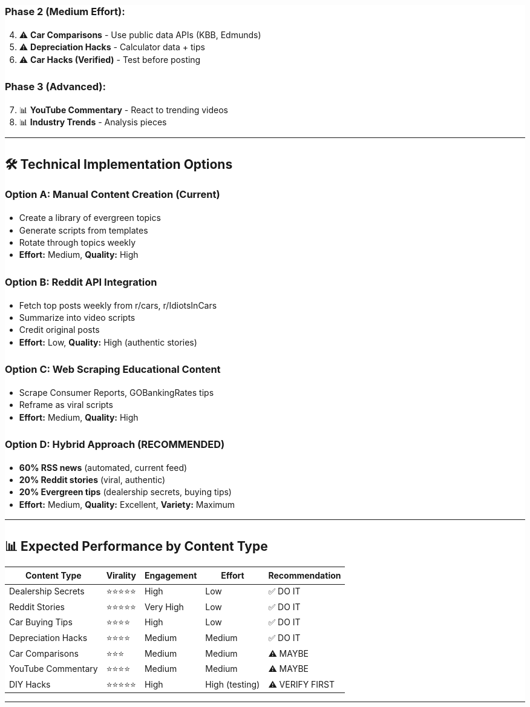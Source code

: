 ### Phase 2 (Medium Effort):
4. ⚠️ **Car Comparisons** - Use public data APIs (KBB, Edmunds)
5. ⚠️ **Depreciation Hacks** - Calculator data + tips
6. ⚠️ **Car Hacks (Verified)** - Test before posting

### Phase 3 (Advanced):
7. 📊 **YouTube Commentary** - React to trending videos
8. 📊 **Industry Trends** - Analysis pieces

---

## 🛠️ Technical Implementation Options

### Option A: Manual Content Creation (Current)
- Create a library of evergreen topics
- Generate scripts from templates
- Rotate through topics weekly
- **Effort:** Medium, **Quality:** High

### Option B: Reddit API Integration
- Fetch top posts weekly from r/cars, r/IdiotsInCars
- Summarize into video scripts
- Credit original posts
- **Effort:** Low, **Quality:** High (authentic stories)

### Option C: Web Scraping Educational Content
- Scrape Consumer Reports, GOBankingRates tips
- Reframe as viral scripts
- **Effort:** Medium, **Quality:** High

### Option D: Hybrid Approach (RECOMMENDED)
- **60% RSS news** (automated, current feed)
- **20% Reddit stories** (viral, authentic)
- **20% Evergreen tips** (dealership secrets, buying tips)
- **Effort:** Medium, **Quality:** Excellent, **Variety:** Maximum

---

## 📊 Expected Performance by Content Type

| Content Type | Virality | Engagement | Effort | Recommendation |
|--------------|----------|------------|--------|----------------|
| Dealership Secrets | ⭐⭐⭐⭐⭐ | High | Low | ✅ DO IT |
| Reddit Stories | ⭐⭐⭐⭐⭐ | Very High | Low | ✅ DO IT |
| Car Buying Tips | ⭐⭐⭐⭐ | High | Low | ✅ DO IT |
| Depreciation Hacks | ⭐⭐⭐⭐ | Medium | Medium | ✅ DO IT |
| Car Comparisons | ⭐⭐⭐ | Medium | Medium | ⚠️ MAYBE |
| YouTube Commentary | ⭐⭐⭐⭐ | Medium | Medium | ⚠️ MAYBE |
| DIY Hacks | ⭐⭐⭐⭐⭐ | High | High (testing) | ⚠️ VERIFY FIRST |

---